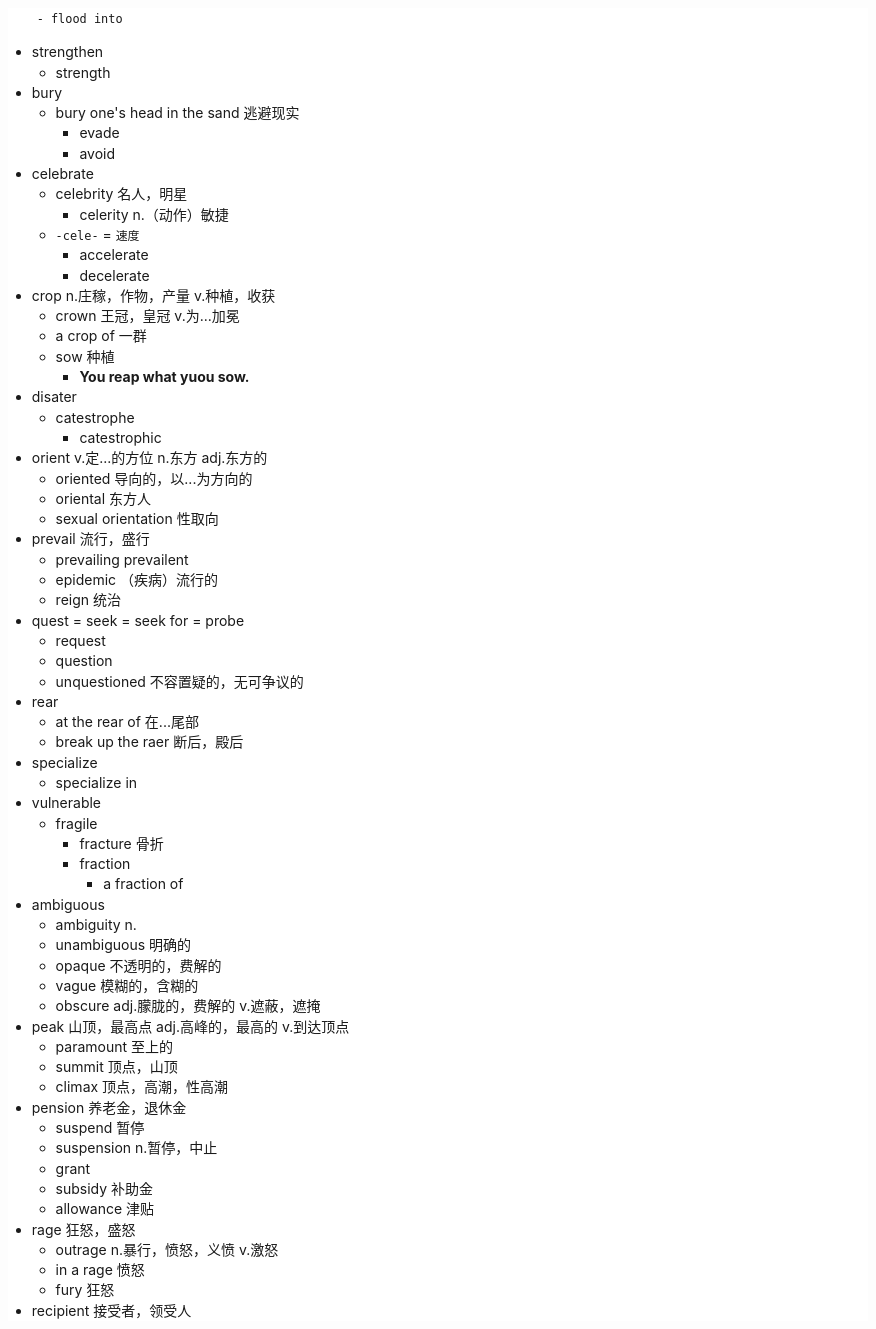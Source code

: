         - flood into
- strengthen
    - strength
- bury
    - bury one's head in the sand  逃避现实
        - evade
        - avoid
- celebrate
    - celebrity 名人，明星
        - celerity n.（动作）敏捷
    - `-cele-` = `速度`
        - accelerate
        - decelerate
- crop n.庄稼，作物，产量 v.种植，收获
    - crown 王冠，皇冠 v.为...加冕
    - a crop of 一群
    - sow 种植
        - **You reap what yuou sow.**
- disater
    - catestrophe
        - catestrophic
- orient v.定...的方位 n.东方 adj.东方的
    - oriented 导向的，以...为方向的
    - oriental 东方人
    - sexual orientation 性取向
- prevail 流行，盛行
    - prevailing prevailent
    - epidemic （疾病）流行的
    - reign 统治
- quest = seek = seek for = probe
    - request
    - question
    - unquestioned 不容置疑的，无可争议的
- rear
    - at the rear of 在...尾部
    - break up the raer 断后，殿后
- specialize
    - specialize in
- vulnerable
    - fragile
        - fracture 骨折
        - fraction
            - a fraction of
- ambiguous
    - ambiguity n.
    - unambiguous 明确的
    - opaque 不透明的，费解的
    - vague 模糊的，含糊的
    - obscure adj.朦胧的，费解的 v.遮蔽，遮掩
- peak 山顶，最高点 adj.高峰的，最高的 v.到达顶点
    - paramount 至上的
    - summit 顶点，山顶
    - climax 顶点，高潮，性高潮
- pension 养老金，退休金
    - suspend 暂停
    - suspension n.暂停，中止
    - grant
    - subsidy 补助金
    - allowance 津贴
- rage 狂怒，盛怒
    - outrage n.暴行，愤怒，义愤 v.激怒
    - in a rage 愤怒
    - fury 狂怒
- recipient 接受者，领受人